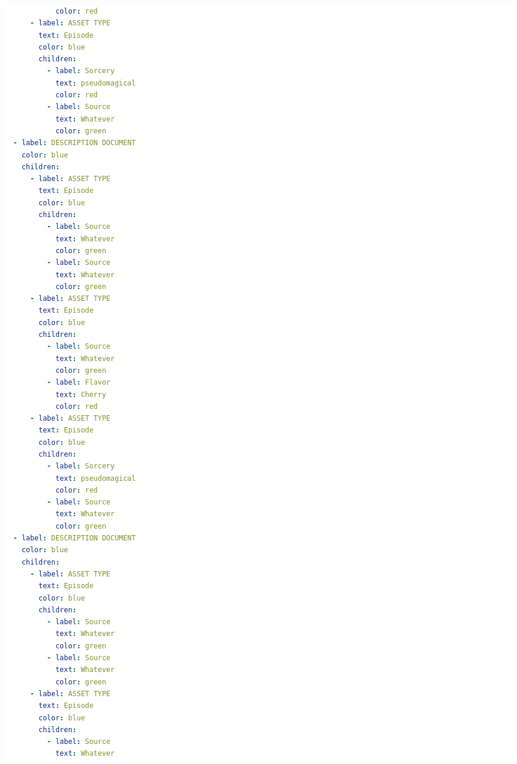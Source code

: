 ```yaml
            color: red
      - label: ASSET TYPE
        text: Episode
        color: blue
        children:
          - label: Sorcery
            text: pseudomagical
            color: red
          - label: Source
            text: Whatever
            color: green
  - label: DESCRIPTION DOCUMENT
    color: blue
    children:
      - label: ASSET TYPE
        text: Episode
        color: blue
        children:
          - label: Source
            text: Whatever
            color: green
          - label: Source
            text: Whatever
            color: green
      - label: ASSET TYPE
        text: Episode
        color: blue
        children:
          - label: Source
            text: Whatever
            color: green
          - label: Flavor
            text: Cherry
            color: red
      - label: ASSET TYPE
        text: Episode
        color: blue
        children:
          - label: Sorcery
            text: pseudomagical
            color: red
          - label: Source
            text: Whatever
            color: green
  - label: DESCRIPTION DOCUMENT
    color: blue
    children:
      - label: ASSET TYPE
        text: Episode
        color: blue
        children:
          - label: Source
            text: Whatever
            color: green
          - label: Source
            text: Whatever
            color: green
      - label: ASSET TYPE
        text: Episode
        color: blue
        children:
          - label: Source
            text: Whatever
```